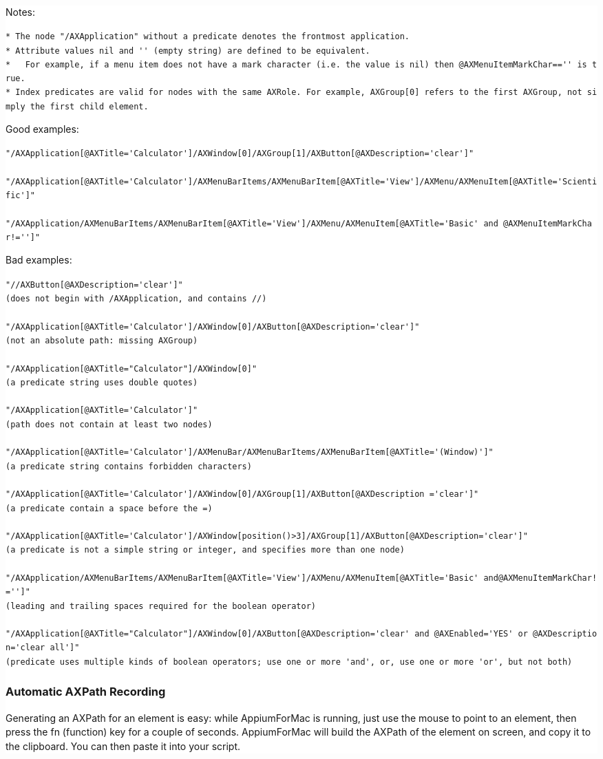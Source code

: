 Notes:

    * The node "/AXApplication" without a predicate denotes the frontmost application.
    * Attribute values nil and '' (empty string) are defined to be equivalent.
    *   For example, if a menu item does not have a mark character (i.e. the value is nil) then @AXMenuItemMarkChar=='' is true.
    * Index predicates are valid for nodes with the same AXRole. For example, AXGroup[0] refers to the first AXGroup, not simply the first child element.

Good examples:

    "/AXApplication[@AXTitle='Calculator']/AXWindow[0]/AXGroup[1]/AXButton[@AXDescription='clear']"

    "/AXApplication[@AXTitle='Calculator']/AXMenuBarItems/AXMenuBarItem[@AXTitle='View']/AXMenu/AXMenuItem[@AXTitle='Scientific']"

    "/AXApplication/AXMenuBarItems/AXMenuBarItem[@AXTitle='View']/AXMenu/AXMenuItem[@AXTitle='Basic' and @AXMenuItemMarkChar!='']"


Bad examples:

    "//AXButton[@AXDescription='clear']"
    (does not begin with /AXApplication, and contains //)

    "/AXApplication[@AXTitle='Calculator']/AXWindow[0]/AXButton[@AXDescription='clear']"
    (not an absolute path: missing AXGroup)

    "/AXApplication[@AXTitle="Calculator"]/AXWindow[0]"
    (a predicate string uses double quotes)

    "/AXApplication[@AXTitle='Calculator']"
    (path does not contain at least two nodes)

    "/AXApplication[@AXTitle='Calculator']/AXMenuBar/AXMenuBarItems/AXMenuBarItem[@AXTitle='(Window)']"
    (a predicate string contains forbidden characters)

    "/AXApplication[@AXTitle='Calculator']/AXWindow[0]/AXGroup[1]/AXButton[@AXDescription ='clear']"
    (a predicate contain a space before the =)

    "/AXApplication[@AXTitle='Calculator']/AXWindow[position()>3]/AXGroup[1]/AXButton[@AXDescription='clear']"
    (a predicate is not a simple string or integer, and specifies more than one node)

    "/AXApplication/AXMenuBarItems/AXMenuBarItem[@AXTitle='View']/AXMenu/AXMenuItem[@AXTitle='Basic' and@AXMenuItemMarkChar!='']"
    (leading and trailing spaces required for the boolean operator)

    "/AXApplication[@AXTitle="Calculator"]/AXWindow[0]/AXButton[@AXDescription='clear' and @AXEnabled='YES' or @AXDescription='clear all']"
    (predicate uses multiple kinds of boolean operators; use one or more 'and', or, use one or more 'or', but not both)


### Automatic AXPath Recording
Generating an AXPath for an element is easy: while AppiumForMac is running, just use the mouse to point to an element, then press the fn (function) key for a couple of seconds. AppiumForMac will build the AXPath of the element on screen, and copy it to the clipboard. You can then paste it into your script.
